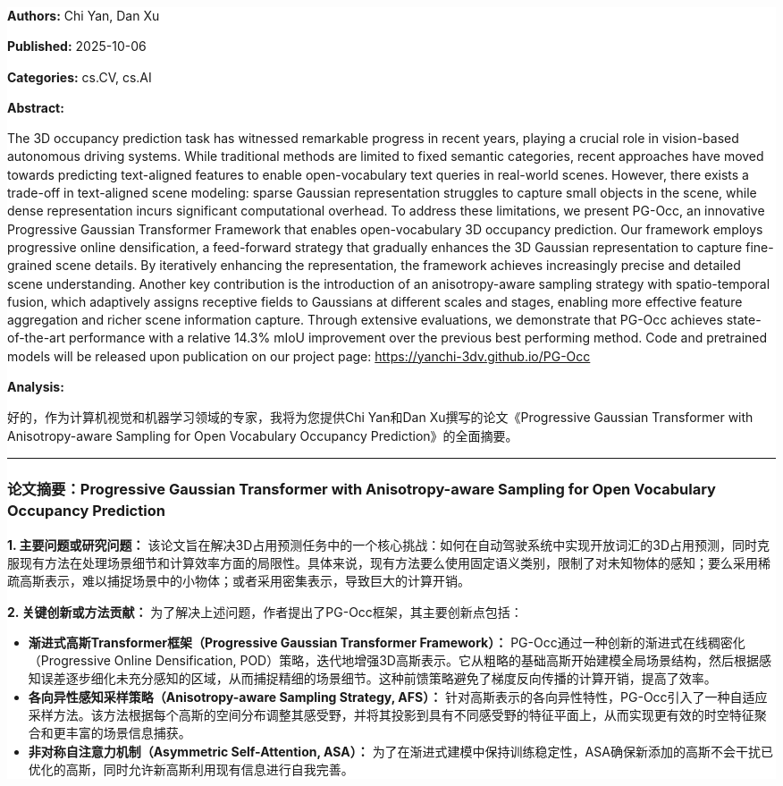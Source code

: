 **Authors:** Chi Yan, Dan Xu

**Published:** 2025-10-06

**Categories:** cs.CV, cs.AI

**Abstract:**

The 3D occupancy prediction task has witnessed remarkable progress in recent
years, playing a crucial role in vision-based autonomous driving systems. While
traditional methods are limited to fixed semantic categories, recent approaches
have moved towards predicting text-aligned features to enable open-vocabulary
text queries in real-world scenes. However, there exists a trade-off in
text-aligned scene modeling: sparse Gaussian representation struggles to
capture small objects in the scene, while dense representation incurs
significant computational overhead. To address these limitations, we present
PG-Occ, an innovative Progressive Gaussian Transformer Framework that enables
open-vocabulary 3D occupancy prediction. Our framework employs progressive
online densification, a feed-forward strategy that gradually enhances the 3D
Gaussian representation to capture fine-grained scene details. By iteratively
enhancing the representation, the framework achieves increasingly precise and
detailed scene understanding. Another key contribution is the introduction of
an anisotropy-aware sampling strategy with spatio-temporal fusion, which
adaptively assigns receptive fields to Gaussians at different scales and
stages, enabling more effective feature aggregation and richer scene
information capture. Through extensive evaluations, we demonstrate that PG-Occ
achieves state-of-the-art performance with a relative 14.3% mIoU improvement
over the previous best performing method. Code and pretrained models will be
released upon publication on our project page:
https://yanchi-3dv.github.io/PG-Occ

**Analysis:**

好的，作为计算机视觉和机器学习领域的专家，我将为您提供Chi Yan和Dan Xu撰写的论文《Progressive Gaussian Transformer with Anisotropy-aware Sampling for Open Vocabulary Occupancy Prediction》的全面摘要。

---

### 论文摘要：Progressive Gaussian Transformer with Anisotropy-aware Sampling for Open Vocabulary Occupancy Prediction

**1. 主要问题或研究问题：**
该论文旨在解决3D占用预测任务中的一个核心挑战：如何在自动驾驶系统中实现开放词汇的3D占用预测，同时克服现有方法在处理场景细节和计算效率方面的局限性。具体来说，现有方法要么使用固定语义类别，限制了对未知物体的感知；要么采用稀疏高斯表示，难以捕捉场景中的小物体；或者采用密集表示，导致巨大的计算开销。

**2. 关键创新或方法贡献：**
为了解决上述问题，作者提出了PG-Occ框架，其主要创新点包括：

*   **渐进式高斯Transformer框架（Progressive Gaussian Transformer Framework）：** PG-Occ通过一种创新的渐进式在线稠密化（Progressive Online Densification, POD）策略，迭代地增强3D高斯表示。它从粗略的基础高斯开始建模全局场景结构，然后根据感知误差逐步细化未充分感知的区域，从而捕捉精细的场景细节。这种前馈策略避免了梯度反向传播的计算开销，提高了效率。
*   **各向异性感知采样策略（Anisotropy-aware Sampling Strategy, AFS）：** 针对高斯表示的各向异性特性，PG-Occ引入了一种自适应采样方法。该方法根据每个高斯的空间分布调整其感受野，并将其投影到具有不同感受野的特征平面上，从而实现更有效的时空特征聚合和更丰富的场景信息捕获。
*   **非对称自注意力机制（Asymmetric Self-Attention, ASA）：** 为了在渐进式建模中保持训练稳定性，ASA确保新添加的高斯不会干扰已优化的高斯，同时允许新高斯利用现有信息进行自我完善。
